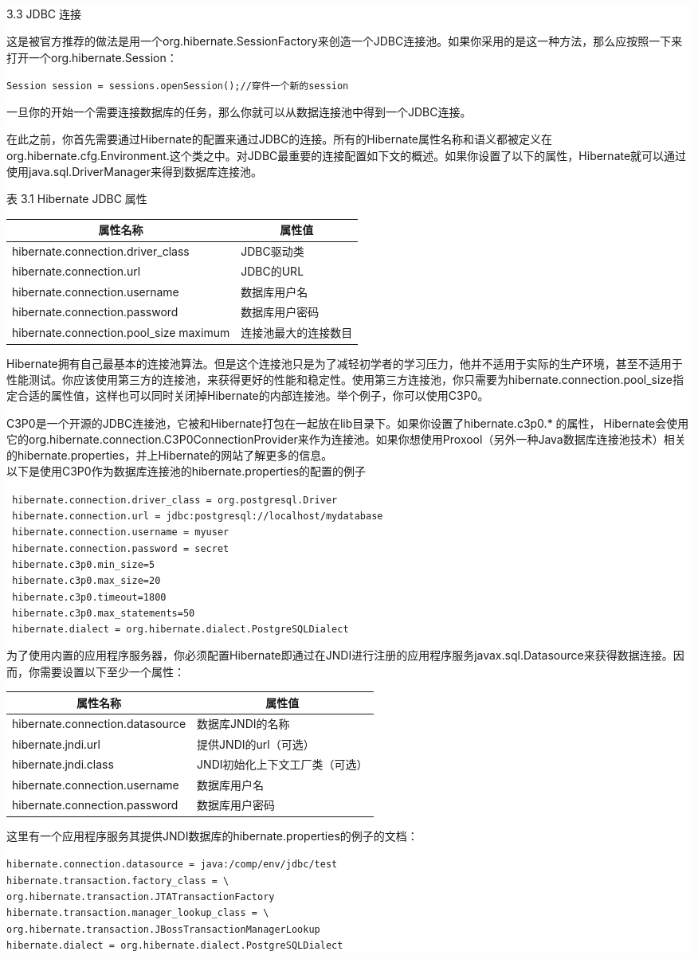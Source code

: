 3.3 JDBC 连接

这是被官方推荐的做法是用一个org.hibernate.SessionFactory来创造一个JDBC连接池。如果你采用的是这一种方法，那么应按照一下来打开一个org.hibernate.Session：

```
Session session = sessions.openSession();//穿件一个新的session
```

一旦你的开始一个需要连接数据库的任务，那么你就可以从数据连接池中得到一个JDBC连接。

在此之前，你首先需要通过Hibernate的配置来通过JDBC的连接。所有的Hibernate属性名称和语义都被定义在org.hibernate.cfg.Environment.这个类之中。对JDBC最重要的连接配置如下文的概述。如果你设置了以下的属性，Hibernate就可以通过使用java.sql.DriverManager来得到数据库连接池。

表 3.1 Hibernate JDBC 属性

属性名称                                   | 属性值
-------------------------------------- | ----------
hibernate.connection.driver_class      | JDBC驱动类
hibernate.connection.url               | JDBC的URL
hibernate.connection.username          | 数据库用户名
hibernate.connection.password          | 数据库用户密码
hibernate.connection.pool_size maximum | 连接池最大的连接数目

Hibernate拥有自己最基本的连接池算法。但是这个连接池只是为了减轻初学者的学习压力，他并不适用于实际的生产环境，甚至不适用于性能测试。你应该使用第三方的连接池，来获得更好的性能和稳定性。使用第三方连接池，你只需要为hibernate.connection.pool_size指定合适的属性值，这样也可以同时关闭掉Hibernate的内部连接池。举个例子，你可以使用C3P0。

C3P0是一个开源的JDBC连接池，它被和Hibernate打包在一起放在lib目录下。如果你设置了hibernate.c3p0.* 的属性， Hibernate会使用它的org.hibernate.connection.C3P0ConnectionProvider来作为连接池。如果你想使用Proxool（另外一种Java数据库连接池技术）相关的hibernate.properties，并上Hibernate的网站了解更多的信息。<br>
以下是使用C3P0作为数据库连接池的hibernate.properties的配置的例子

```
 hibernate.connection.driver_class = org.postgresql.Driver
 hibernate.connection.url = jdbc:postgresql://localhost/mydatabase
 hibernate.connection.username = myuser
 hibernate.connection.password = secret
 hibernate.c3p0.min_size=5
 hibernate.c3p0.max_size=20
 hibernate.c3p0.timeout=1800
 hibernate.c3p0.max_statements=50
 hibernate.dialect = org.hibernate.dialect.PostgreSQLDialect
```

为了使用内置的应用程序服务器，你必须配置Hibernate即通过在JNDI进行注册的应用程序服务javax.sql.Datasource来获得数据连接。因而，你需要设置以下至少一个属性：

属性名称                            | 属性值
------------------------------- | -----------------
hibernate.connection.datasource | 数据库JNDI的名称
hibernate.jndi.url              | 提供JNDI的url（可选）
hibernate.jndi.class            | JNDI初始化上下文工厂类（可选）
hibernate.connection.username   | 数据库用户名
hibernate.connection.password   | 数据库用户密码

这里有一个应用程序服务其提供JNDI数据库的hibernate.properties的例子的文档：

```
hibernate.connection.datasource = java:/comp/env/jdbc/test
hibernate.transaction.factory_class = \
org.hibernate.transaction.JTATransactionFactory
hibernate.transaction.manager_lookup_class = \
org.hibernate.transaction.JBossTransactionManagerLookup
hibernate.dialect = org.hibernate.dialect.PostgreSQLDialect
```
